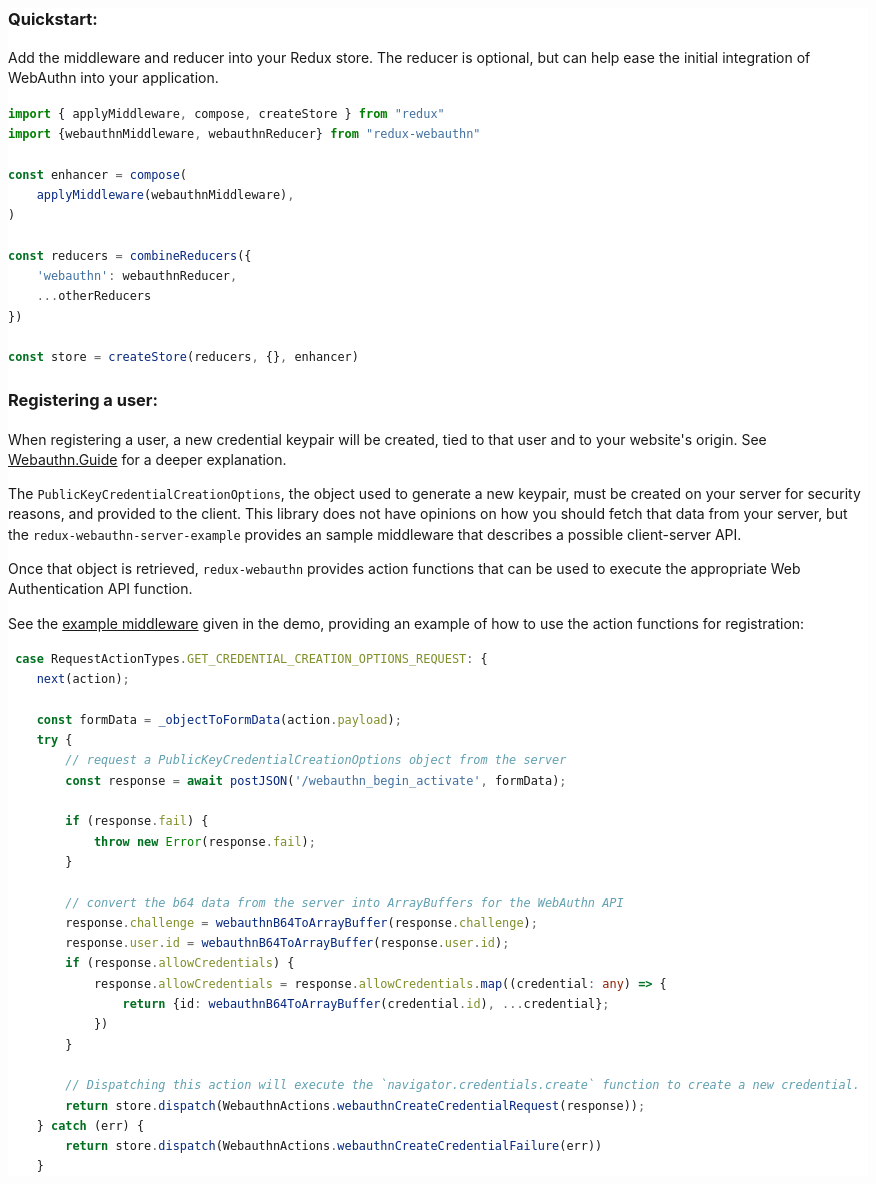 ### Quickstart:

Add the middleware and reducer into your Redux store. The reducer is optional, but can help ease the initial integration of WebAuthn into your application.

```typescript
import { applyMiddleware, compose, createStore } from "redux"
import {webauthnMiddleware, webauthnReducer} from "redux-webauthn"

const enhancer = compose(
    applyMiddleware(webauthnMiddleware),
)

const reducers = combineReducers({
    'webauthn': webauthnReducer,
    ...otherReducers
})

const store = createStore(reducers, {}, enhancer)
```

### Registering a user:

When registering a user, a new credential keypair will be created, tied to that user and to your website's origin. See [Webauthn.Guide](https://webauthn.guide) for a deeper explanation. 

The `PublicKeyCredentialCreationOptions`, the object used to generate a new keypair, must be created on your server for security reasons, and provided to the client. This library does not have opinions on how you should fetch that data from your server, but the `redux-webauthn-server-example` provides an sample middleware that describes a possible client-server API.

Once that object is retrieved, `redux-webauthn` provides action functions that can be used to execute the appropriate Web Authentication API function. 

See the [example middleware](https://github.com/subyraman/redux-webauthn/blob/master/demo/redux-webauthn-react-typescript-example/static/Middleware.ts) given in the demo, providing an example of how to use the action functions for registration:

```typescript
 case RequestActionTypes.GET_CREDENTIAL_CREATION_OPTIONS_REQUEST: {
    next(action);

    const formData = _objectToFormData(action.payload);
    try {
        // request a PublicKeyCredentialCreationOptions object from the server
        const response = await postJSON('/webauthn_begin_activate', formData);

        if (response.fail) {
            throw new Error(response.fail);
        }
        
        // convert the b64 data from the server into ArrayBuffers for the WebAuthn API
        response.challenge = webauthnB64ToArrayBuffer(response.challenge);
        response.user.id = webauthnB64ToArrayBuffer(response.user.id);
        if (response.allowCredentials) {
            response.allowCredentials = response.allowCredentials.map((credential: any) => {
                return {id: webauthnB64ToArrayBuffer(credential.id), ...credential};
            })
        }
        
        // Dispatching this action will execute the `navigator.credentials.create` function to create a new credential.
        return store.dispatch(WebauthnActions.webauthnCreateCredentialRequest(response));
    } catch (err) {
        return store.dispatch(WebauthnActions.webauthnCreateCredentialFailure(err))
    }
```